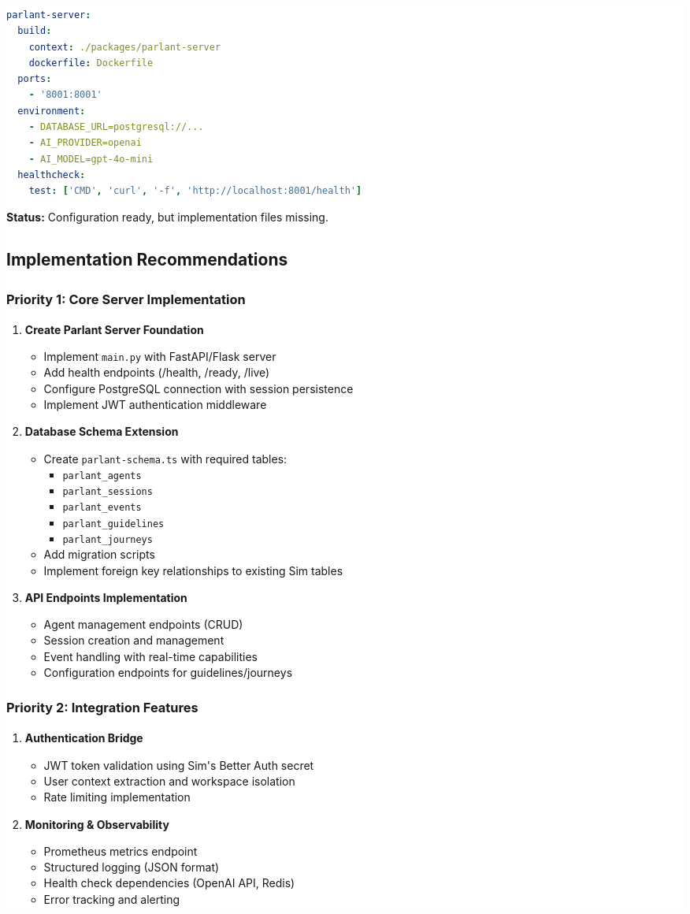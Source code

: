```yaml
parlant-server:
  build:
    context: ./packages/parlant-server
    dockerfile: Dockerfile
  ports:
    - '8001:8001'
  environment:
    - DATABASE_URL=postgresql://...
    - AI_PROVIDER=openai
    - AI_MODEL=gpt-4o-mini
  healthcheck:
    test: ['CMD', 'curl', '-f', 'http://localhost:8001/health']
```

**Status:** Configuration ready, but implementation files missing.

## Implementation Recommendations

### Priority 1: Core Server Implementation
1. **Create Parlant Server Foundation**
   - Implement `main.py` with FastAPI/Flask server
   - Add health endpoints (/health, /ready, /live)
   - Configure PostgreSQL connection with session persistence
   - Implement JWT authentication middleware

2. **Database Schema Extension**
   - Create `parlant-schema.ts` with required tables:
     - `parlant_agents`
     - `parlant_sessions`
     - `parlant_events`
     - `parlant_guidelines`
     - `parlant_journeys`
   - Add migration scripts
   - Implement foreign key relationships to existing Sim tables

3. **API Endpoints Implementation**
   - Agent management endpoints (CRUD)
   - Session creation and management
   - Event handling with real-time capabilities
   - Configuration endpoints for guidelines/journeys

### Priority 2: Integration Features
1. **Authentication Bridge**
   - JWT token validation using Sim's Better Auth secret
   - User context extraction and workspace isolation
   - Rate limiting implementation

2. **Monitoring & Observability**
   - Prometheus metrics endpoint
   - Structured logging (JSON format)
   - Health check dependencies (OpenAI API, Redis)
   - Error tracking and alerting
